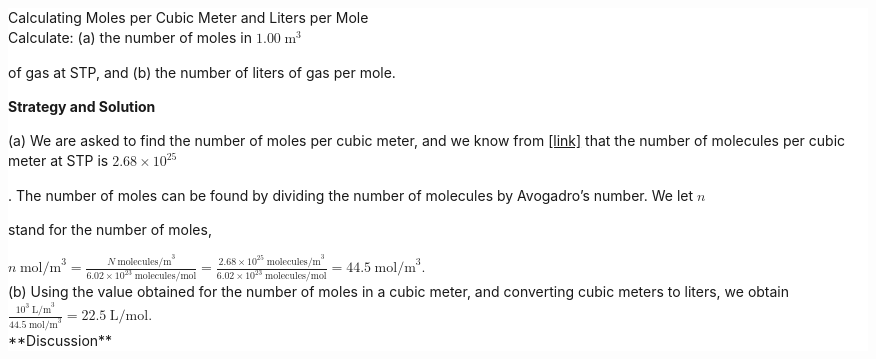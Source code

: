 <div data-type="example" class="example" markdown="1">
<div data-type="title" class="title">
Calculating Moles per Cubic Meter and Liters per Mole
</div>
Calculate: (a) the number of moles in <math xmlns="http://www.w3.org/1998/Math/MathML"><semantics><mrow><mrow><mrow><mn>1</mn><mtext>.</mtext><mtext>00</mtext><mspace width="0.25em" /><msup><mtext> m</mtext><mrow><mn>3</mn></mrow></msup></mrow></mrow><mrow /></mrow><annotation encoding="StarMath 5.0"> size 12{1 "." "00"" m" rSup { size 8{3} } } {}</annotation></semantics></math>

 of gas at STP, and (b) the number of liters of gas per mole.

**Strategy and Solution**

(a) We are asked to find the number of moles per cubic meter, and we know from [\[link\]](#fs-id1843505) that the number of molecules per cubic meter at STP is <math xmlns="http://www.w3.org/1998/Math/MathML"><semantics><mrow><mrow><mrow><mn>2</mn><mtext>.</mtext><mtext>68</mtext><mo>×</mo><msup><mtext>10</mtext><mrow><mtext>25</mtext></mrow></msup></mrow></mrow><mrow /></mrow><annotation encoding="StarMath 5.0"> size 12{2 "." "68"´"10" rSup { size 8{"25"} } } {}</annotation></semantics></math>

. The number of moles can be found by dividing the number of molecules by Avogadro’s number. We let <math xmlns="http://www.w3.org/1998/Math/MathML"><semantics><mrow><mrow><mi>n</mi></mrow><mrow /></mrow><annotation encoding="StarMath 5.0"> size 12{n} {}</annotation></semantics></math>

 stand for the number of moles,

<div data-type="equation" class="equation" id="import-auto-id2564703">
<math xmlns="http://www.w3.org/1998/Math/MathML"> <semantics> <mrow> <mrow> <mrow> <mi>n</mi> <mspace width="0.25em" /> <mrow> <mrow> <mrow> <msup> <mtext>mol/m</mtext> <mrow> <mn>3</mn> </mrow> </msup> <mo stretchy="false">=</mo> <mfrac> <mrow> <mi>N</mi> <mspace width="0.25em" /> <msup> <mtext>molecules/m</mtext> <mrow> <mn>3</mn> </mrow> </msup> </mrow> <mrow> <mn>6</mn> <mtext>.</mtext> <mrow> <mtext>02</mtext> <mo stretchy="false">×</mo> <msup> <mtext>10</mtext> <mrow> <mtext>23</mtext> </mrow> </msup> </mrow> <mspace width="0.25em" /> <mtext>molecules/mol</mtext> </mrow> </mfrac> </mrow> <mo stretchy="false">=</mo> <mfrac> <mrow> <mn>2</mn> <mtext>.</mtext> <mrow> <mtext>68</mtext> <mo stretchy="false">×</mo> <msup> <mtext>10</mtext> <mrow> <mtext>25</mtext> </mrow> </msup> </mrow> <mspace width="0.25em" /> <msup> <mtext>molecules/m</mtext> <mrow> <mn>3</mn> </mrow> </msup> </mrow> <mrow> <mn>6</mn> <mtext>.</mtext> <mrow> <mtext>02</mtext> <mo stretchy="false">×</mo> <msup> <mtext>10</mtext> <mrow> <mtext>23</mtext> </mrow> </msup> </mrow> <mspace width="0.25em" /> <mtext>molecules/mol</mtext> </mrow> </mfrac> </mrow> <mo stretchy="false">=</mo> <mtext>44</mtext> </mrow> <mtext>.</mtext> <mn>5</mn> <mspace width="0.25em" /> <msup> <mtext>mol/m</mtext> <mrow> <mn>3</mn> </mrow> </msup> <mtext>.</mtext> </mrow> </mrow> <mrow /> </mrow> <annotation encoding="StarMath 5.0"> size 12{n`"mol/m" rSup { size 8{3} } = { {N`"molecules/m" rSup { size 8{3} } } over {6 "." "02" times "10" rSup { size 8{"23"} } `"molecules/mol"} } = { {2 "." "68" times "10" rSup { size 8{"25"} } `"molecules/m" rSup { size 8{3} } } over {6 "." "02" times "10" rSup { size 8{"23"} } `"molecules/mol"} } ="44" "." 5`"mol/m" rSup { size 8{3} } "." } {}</annotation> </semantics> </math>
</div>
(b) Using the value obtained for the number of moles in a cubic meter, and converting cubic meters to liters, we obtain

<div data-type="equation" class="equation" id="import-auto-id2919356">
<math xmlns="http://www.w3.org/1998/Math/MathML"> <semantics> <mrow> <mrow> <mrow> <mrow> <mfrac> <mfenced open="(" close=")"> <mrow> <msup> <mtext>10</mtext> <mrow> <mn>3</mn> </mrow> </msup> <mspace width="0.25em" /> <msup> <mtext>L/m</mtext> <mrow> <mn>3</mn> </mrow> </msup> </mrow> </mfenced> <mrow> <mn>44</mn> <mtext>.</mtext> <mn>5</mn> <mspace width="0.25em" /> <msup> <mtext>mol/m</mtext> <mrow> <mn>3</mn> </mrow> </msup> </mrow> </mfrac> <mo stretchy="false">=</mo> <mtext>22</mtext> </mrow> <mtext>.</mtext> <mn>5</mn> <mspace width="0.25em" /> <mtext>L/mol</mtext> <mtext>.</mtext> </mrow> </mrow> <mrow /> </mrow> <annotation encoding="StarMath 5.0"> size 12{ { { left ("10" rSup { size 8{3} } `"L/m" rSup { size 8{3} } right )} over {44 "." 5`"mol/m" rSup { size 8{3} } } } ="22" "." 5`"L/mol" "." } {}</annotation> </semantics> </math>
</div>
**Discussion**
